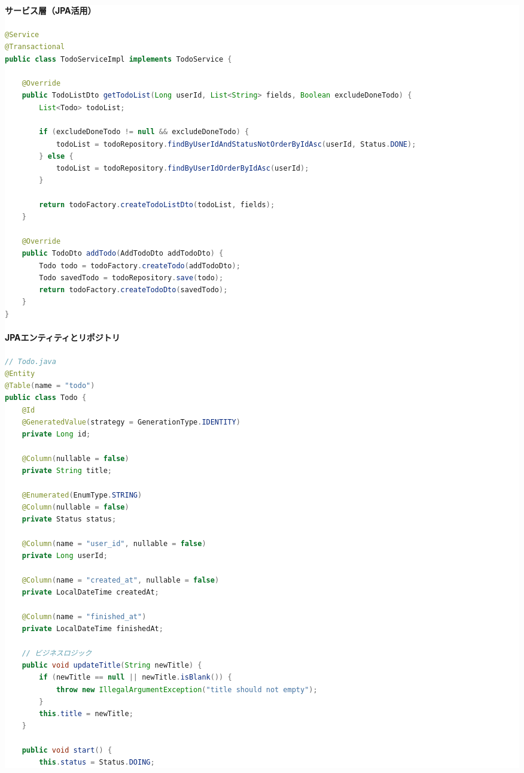 #### サービス層（JPA活用）
```java
@Service
@Transactional
public class TodoServiceImpl implements TodoService {
    
    @Override
    public TodoListDto getTodoList(Long userId, List<String> fields, Boolean excludeDoneTodo) {
        List<Todo> todoList;
        
        if (excludeDoneTodo != null && excludeDoneTodo) {
            todoList = todoRepository.findByUserIdAndStatusNotOrderByIdAsc(userId, Status.DONE);
        } else {
            todoList = todoRepository.findByUserIdOrderByIdAsc(userId);
        }
        
        return todoFactory.createTodoListDto(todoList, fields);
    }
    
    @Override
    public TodoDto addTodo(AddTodoDto addTodoDto) {
        Todo todo = todoFactory.createTodo(addTodoDto);
        Todo savedTodo = todoRepository.save(todo);
        return todoFactory.createTodoDto(savedTodo);
    }
}
```

#### JPAエンティティとリポジトリ
```java
// Todo.java
@Entity
@Table(name = "todo")
public class Todo {
    @Id
    @GeneratedValue(strategy = GenerationType.IDENTITY)
    private Long id;
    
    @Column(nullable = false)
    private String title;
    
    @Enumerated(EnumType.STRING)
    @Column(nullable = false)
    private Status status;
    
    @Column(name = "user_id", nullable = false)
    private Long userId;
    
    @Column(name = "created_at", nullable = false)
    private LocalDateTime createdAt;
    
    @Column(name = "finished_at")
    private LocalDateTime finishedAt;
    
    // ビジネスロジック
    public void updateTitle(String newTitle) {
        if (newTitle == null || newTitle.isBlank()) {
            throw new IllegalArgumentException("title should not empty");
        }
        this.title = newTitle;
    }
    
    public void start() {
        this.status = Status.DOING;
```